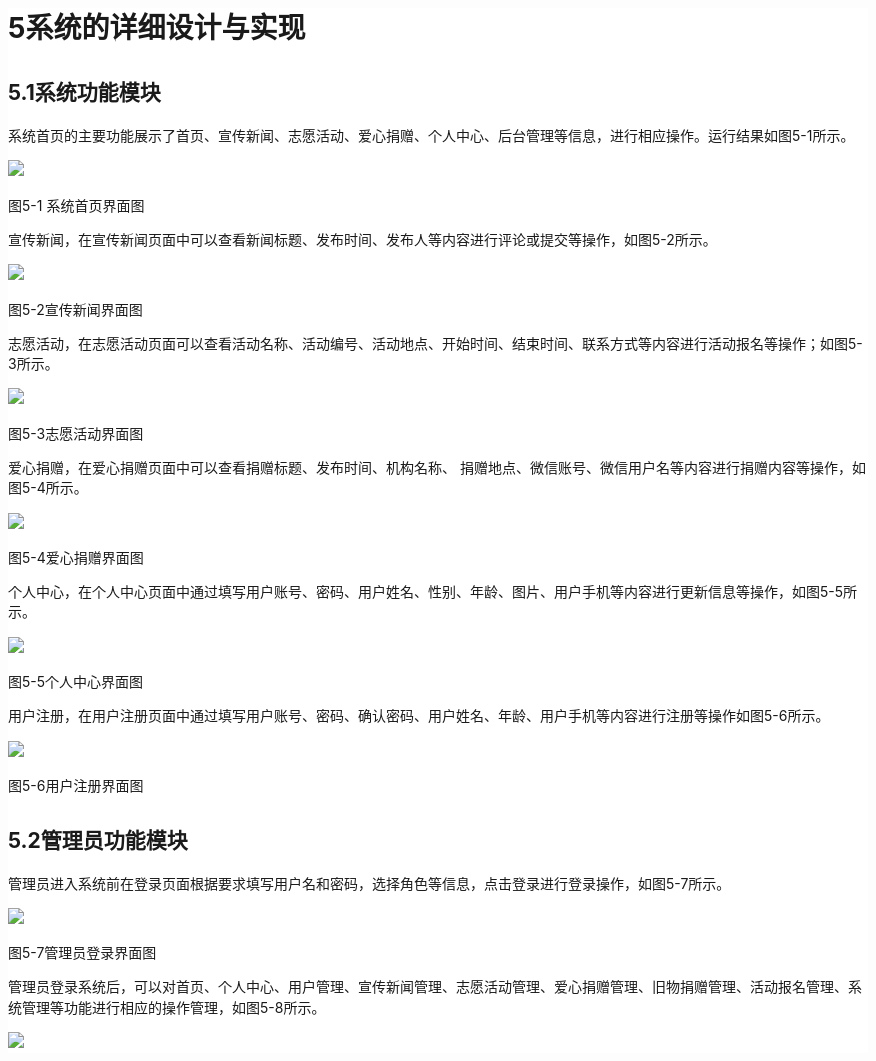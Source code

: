 







# **5系统的详细设计与实现**
## 5.1系统功能模块
系统首页的主要功能展示了首页、宣传新闻、志愿活动、爱心捐赠、个人中心、后台管理等信息，进行相应操作。运行结果如图5-1所示。

![](/md/blog.009.jpeg)

图5-1 系统首页界面图

宣传新闻，在宣传新闻页面中可以查看新闻标题、发布时间、发布人等内容进行评论或提交等操作，如图5-2所示。

![](/md/blog.010.png)

图5-2宣传新闻界面图

志愿活动，在志愿活动页面可以查看活动名称、活动编号、活动地点、开始时间、结束时间、联系方式等内容进行活动报名等操作；如图5-3所示。

![](/md/blog.011.png)

图5-3志愿活动界面图

爱心捐赠，在爱心捐赠页面中可以查看捐赠标题、发布时间、机构名称、 捐赠地点、微信账号、微信用户名等内容进行捐赠内容等操作，如图5-4所示。

![](/md/blog.012.png)

图5-4爱心捐赠界面图

个人中心，在个人中心页面中通过填写用户账号、密码、用户姓名、性别、年龄、图片、用户手机等内容进行更新信息等操作，如图5-5所示。

![](/md/blog.013.png)

图5-5个人中心界面图

用户注册，在用户注册页面中通过填写用户账号、密码、确认密码、用户姓名、年龄、用户手机等内容进行注册等操作如图5-6所示。

![](/md/blog.013.png)

图5-6用户注册界面图
## 5.2管理员功能模块
管理员进入系统前在登录页面根据要求填写用户名和密码，选择角色等信息，点击登录进行登录操作，如图5-7所示。

![](/md/blog.014.png)

图5-7管理员登录界面图

管理员登录系统后，可以对首页、个人中心、用户管理、宣传新闻管理、志愿活动管理、爱心捐赠管理、旧物捐赠管理、活动报名管理、系统管理等功能进行相应的操作管理，如图5-8所示。

![](/md/blog.015.png)
